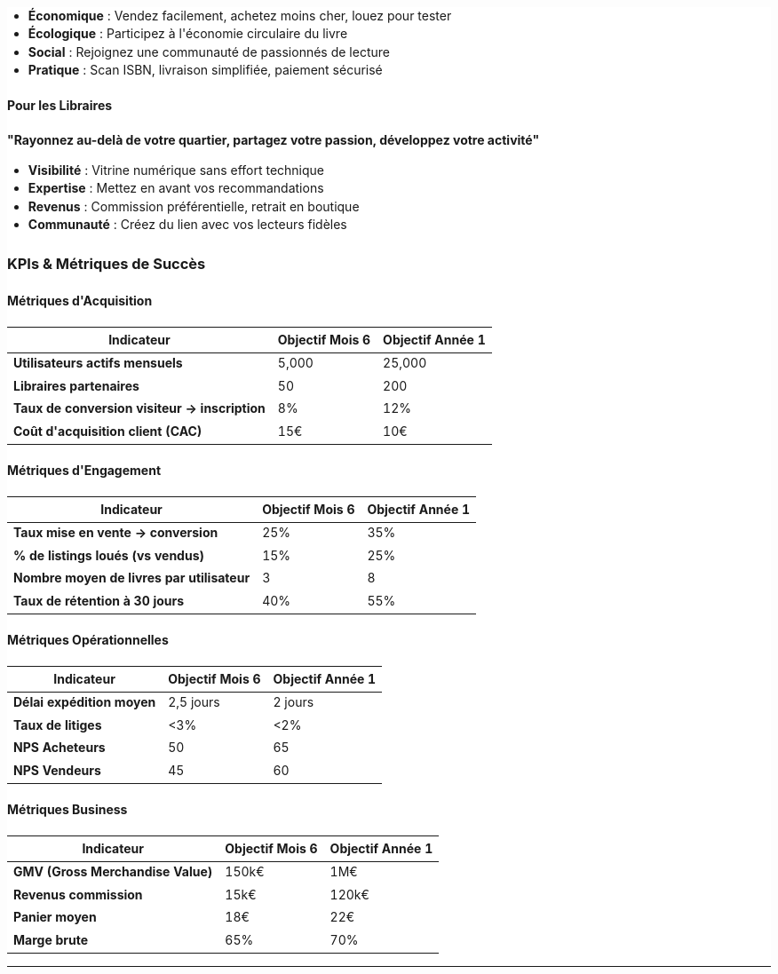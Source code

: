 - **Économique** : Vendez facilement, achetez moins cher, louez pour tester
- **Écologique** : Participez à l'économie circulaire du livre
- **Social** : Rejoignez une communauté de passionnés de lecture
- **Pratique** : Scan ISBN, livraison simplifiée, paiement sécurisé

#### Pour les Libraires
**"Rayonnez au-delà de votre quartier, partagez votre passion, développez votre activité"**

- **Visibilité** : Vitrine numérique sans effort technique
- **Expertise** : Mettez en avant vos recommandations
- **Revenus** : Commission préférentielle, retrait en boutique
- **Communauté** : Créez du lien avec vos lecteurs fidèles

### KPIs & Métriques de Succès

#### Métriques d'Acquisition
| Indicateur | Objectif Mois 6 | Objectif Année 1 |
|------------|-----------------|------------------|
| **Utilisateurs actifs mensuels** | 5,000 | 25,000 |
| **Libraires partenaires** | 50 | 200 |
| **Taux de conversion visiteur → inscription** | 8% | 12% |
| **Coût d'acquisition client (CAC)** | 15€ | 10€ |

#### Métriques d'Engagement
| Indicateur | Objectif Mois 6 | Objectif Année 1 |
|------------|-----------------|------------------|
| **Taux mise en vente → conversion** | 25% | 35% |
| **% de listings loués (vs vendus)** | 15% | 25% |
| **Nombre moyen de livres par utilisateur** | 3 | 8 |
| **Taux de rétention à 30 jours** | 40% | 55% |

#### Métriques Opérationnelles
| Indicateur | Objectif Mois 6 | Objectif Année 1 |
|------------|-----------------|------------------|
| **Délai expédition moyen** | 2,5 jours | 2 jours |
| **Taux de litiges** | <3% | <2% |
| **NPS Acheteurs** | 50 | 65 |
| **NPS Vendeurs** | 45 | 60 |

#### Métriques Business
| Indicateur | Objectif Mois 6 | Objectif Année 1 |
|------------|-----------------|------------------|
| **GMV (Gross Merchandise Value)** | 150k€ | 1M€ |
| **Revenus commission** | 15k€ | 120k€ |
| **Panier moyen** | 18€ | 22€ |
| **Marge brute** | 65% | 70% |

---